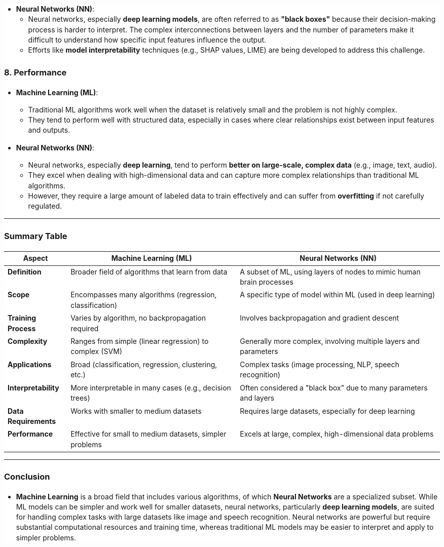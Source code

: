    - **Neural Networks (NN)**:
     - Neural networks, especially **deep learning models**, are often referred to as **"black boxes"** because their decision-making process is harder to interpret. The complex interconnections between layers and the number of parameters make it difficult to understand how specific input features influence the output.
     - Efforts like **model interpretability** techniques (e.g., SHAP values, LIME) are being developed to address this challenge.

### 8. **Performance**
   - **Machine Learning (ML)**:
     - Traditional ML algorithms work well when the dataset is relatively small and the problem is not highly complex.
     - They tend to perform well with structured data, especially in cases where clear relationships exist between input features and outputs.
   
   - **Neural Networks (NN)**:
     - Neural networks, especially **deep learning**, tend to perform **better on large-scale, complex data** (e.g., image, text, audio).
     - They excel when dealing with high-dimensional data and can capture more complex relationships than traditional ML algorithms.
     - However, they require a large amount of labeled data to train effectively and can suffer from **overfitting** if not carefully regulated.

---

### Summary Table

| **Aspect**                 | **Machine Learning (ML)**                               | **Neural Networks (NN)**                               |
|----------------------------|----------------------------------------------------------|--------------------------------------------------------|
| **Definition**              | Broader field of algorithms that learn from data        | A subset of ML, using layers of nodes to mimic human brain processes |
| **Scope**                   | Encompasses many algorithms (regression, classification) | A specific type of model within ML (used in deep learning) |
| **Training Process**        | Varies by algorithm, no backpropagation required        | Involves backpropagation and gradient descent           |
| **Complexity**              | Ranges from simple (linear regression) to complex (SVM) | Generally more complex, involving multiple layers and parameters |
| **Applications**            | Broad (classification, regression, clustering, etc.)    | Complex tasks (image processing, NLP, speech recognition) |
| **Interpretability**        | More interpretable in many cases (e.g., decision trees) | Often considered a "black box" due to many parameters and layers |
| **Data Requirements**       | Works with smaller to medium datasets                   | Requires large datasets, especially for deep learning  |
| **Performance**             | Effective for small to medium datasets, simpler problems| Excels at large, complex, high-dimensional data problems |

---

### Conclusion
- **Machine Learning** is a broad field that includes various algorithms, of which **Neural Networks** are a specialized subset. While ML models can be simpler and work well for smaller datasets, neural networks, particularly **deep learning models**, are suited for handling complex tasks with large datasets like image and speech recognition. Neural networks are powerful but require substantial computational resources and training time, whereas traditional ML models may be easier to interpret and apply to simpler problems.
